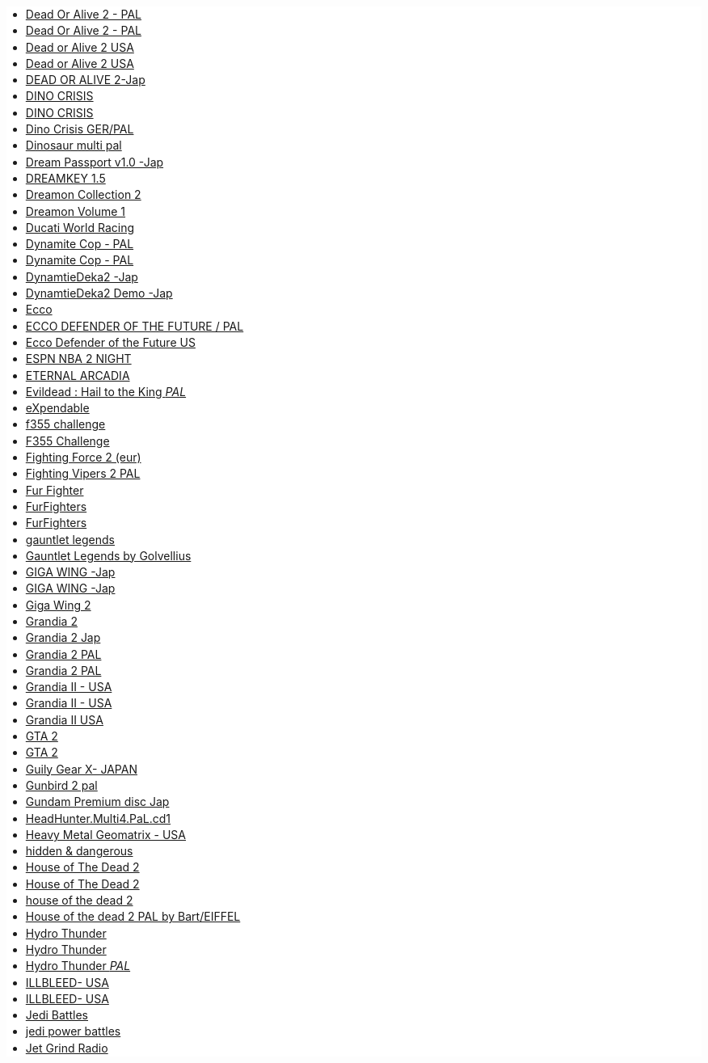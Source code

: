 - [Dead Or Alive 2 - PAL](280-dead-or-alive-2---pal.html)
- [Dead Or Alive 2 - PAL](281-dead-or-alive-2---pal.html)
- [Dead or Alive 2 USA](11-dead-or-alive-2-usa.html)
- [Dead or Alive 2 USA](80-dead-or-alive-2-usa.html)
- [DEAD OR ALIVE 2-Jap](430-dead-or-alive-2-jap.html)
- [DINO CRISIS](106-dino-crisis.html)
- [DINO CRISIS](282-dino-crisis.html)
- [Dino Crisis GER/PAL](287-dino-crisis-ger-pal.html)
- [Dinosaur multi pal](138-dinosaur-multi-pal.html)
- [Dream Passport v1.0 -Jap](69-dream-passport-v1.0--jap.html)
- [DREAMKEY 1.5](97-dreamkey-1.5.html)
- [Dreamon Collection 2](351-dreamon-collection-2.html)
- [Dreamon Volume 1](352-dreamon-volume-1.html)
- [Ducati World Racing](128-ducati-world-racing.html)
- [Dynamite Cop - PAL](198-dynamite-cop---pal.html)
- [Dynamite Cop - PAL](306-dynamite-cop---pal.html)
- [DynamtieDeka2 -Jap](65-dynamtiedeka2--jap.html)
- [DynamtieDeka2 Demo -Jap](64-dynamtiedeka2-demo--jap.html)
- [Ecco](45-ecco.html)
- [ECCO DEFENDER OF THE FUTURE / PAL](101-ecco-defender-of-the-future---pal.html)
- [Ecco Defender of the Future US](113-ecco-defender-of-the-future-us.html)
- [ESPN NBA 2 NIGHT](126-espn-nba-2-night.html)
- [ETERNAL ARCADIA](419-eternal-arcadia.html)
- [Evildead : Hail to the King *PAL*](184-evildead--hail-to-the-king-pal.html)
- [eXpendable](406-expendable.html)
- [f355 challenge](195-f355-challenge.html)
- [F355 Challenge](409-f355-challenge.html)
- [Fighting Force 2 (eur)](310-fighting-force-2-(eur).html)
- [Fighting Vipers 2 PAL](25-fighting-vipers-2-pal.html)
- [Fur Fighter](7-fur-fighter.html)
- [FurFighters](150-furfighters.html)
- [FurFighters](307-furfighters.html)
- [gauntlet legends](158-gauntlet-legends.html)
- [Gauntlet Legends by Golvellius](79-gauntlet-legends-by-golvellius.html)
- [GIGA WING -Jap](71-giga-wing--jap.html)
- [GIGA WING -Jap](249-giga-wing--jap.html)
- [Giga Wing 2](318-giga-wing-2.html)
- [Grandia 2](62-grandia-2.html)
- [Grandia 2 Jap](423-grandia-2-jap.html)
- [Grandia 2 PAL](34-grandia-2-pal.html)
- [Grandia 2 PAL](86-grandia-2-pal.html)
- [Grandia II - USA](229-grandia-ii---usa.html)
- [Grandia II - USA](284-grandia-ii---usa.html)
- [Grandia II USA](199-grandia-ii-usa.html)
- [GTA 2](104-gta-2.html)
- [GTA 2](303-gta-2.html)
- [Guily Gear X- JAPAN](129-guily-gear-x--japan.html)
- [Gunbird 2 pal](147-gunbird-2-pal.html)
- [Gundam Premium disc Jap](422-gundam-premium-disc-jap.html)
- [HeadHunter.Multi4.PaL.cd1](297-headhunter.multi4.pal.cd1.html)
- [Heavy Metal Geomatrix - USA](230-heavy-metal-geomatrix---usa.html)
- [hidden & dangerous](290-hidden-&-dangerous.html)
- [House of The Dead 2](10-house-of-the-dead-2.html)
- [House of The Dead 2](89-house-of-the-dead-2.html)
- [house of the dead 2](266-house-of-the-dead-2.html)
- [House of the dead 2 PAL by  Bart/EIFFEL](82-house-of-the-dead-2-pal-by--bart-eiffel.html)
- [Hydro Thunder](133-hydro-thunder.html)
- [Hydro Thunder](134-hydro-thunder.html)
- [Hydro Thunder *PAL*](220-hydro-thunder-pal.html)
- [ILLBLEED- USA](121-illbleed--usa.html)
- [ILLBLEED- USA](878-illbleed--usa.html)
- [Jedi Battles](47-jedi-battles.html)
- [jedi power battles](49-jedi-power-battles.html)
- [Jet Grind Radio](2-jet-grind-radio.html)